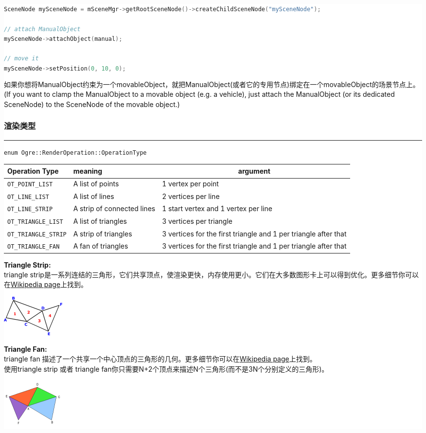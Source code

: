 ```c++
SceneNode mySceneNode = mSceneMgr->getRootSceneNode()->createChildSceneNode("mySceneNode");
 
// attach ManualObject
mySceneNode->attachObject(manual);
 
// move it
mySceneNode->setPosition(0, 10, 0);
```

如果你想将ManualObject约束为一个movableObject，就把ManualObject(或者它的专用节点)绑定在一个movableObject的场景节点上。(If you want to clamp the ManualObject to a movable object (e.g. a vehicle), just attach the ManualObject (or its dedicated SceneNode) to the SceneNode of the movable object.)

### 渲染类型
- - - -
`enum Ogre::RenderOperation::OperationType`

|  Operation Type    |  meaning        |  argument     |
|:------------------ |:--------------- | ------------- |
| `OT_POINT_LIST`    | A list of points |1 vertex per point |
| `OT_LINE_LIST`     | A list of lines  |2 vertices per line |
| `OT_LINE_STRIP`    | A strip of connected lines | 1 start vertex and 1 vertex per line |
| `OT_TRIANGLE_LIST` | A list of triangles | 3 vertices per triangle |
| `OT_TRIANGLE_STRIP`| A strip of triangles | 3 vertices for the first triangle and 1 per triangle after that |
| `OT_TRIANGLE_FAN`  | A fan of triangles | 3 vertices for the first triangle and 1 per triangle after that |

**Triangle Strip:**   
triangle strip是一系列连结的三角形，它们共享顶点，使渲染更快，内存使用更小。它们在大多数图形卡上可以得到优化。更多细节你可以在[Wikipedia page](http://en.wikipedia.org/wiki/Triangle_strip)上找到。

![triangle Strip](Images/ManualObject/triangleStrip.png)

**Triangle Fan:**   
triangle fan 描述了一个共享一个中心顶点的三角形的几何。更多细节你可以在[Wikipedia page](http://en.wikipedia.org/wiki/Triangle_fan)上找到。    
使用triangle strip 或者 triangle fan你只需要N+2个顶点来描述N个三角形(而不是3N个分别定义的三角形)。

![triangle Fan](Images/ManualObject/triangleFan.png)
